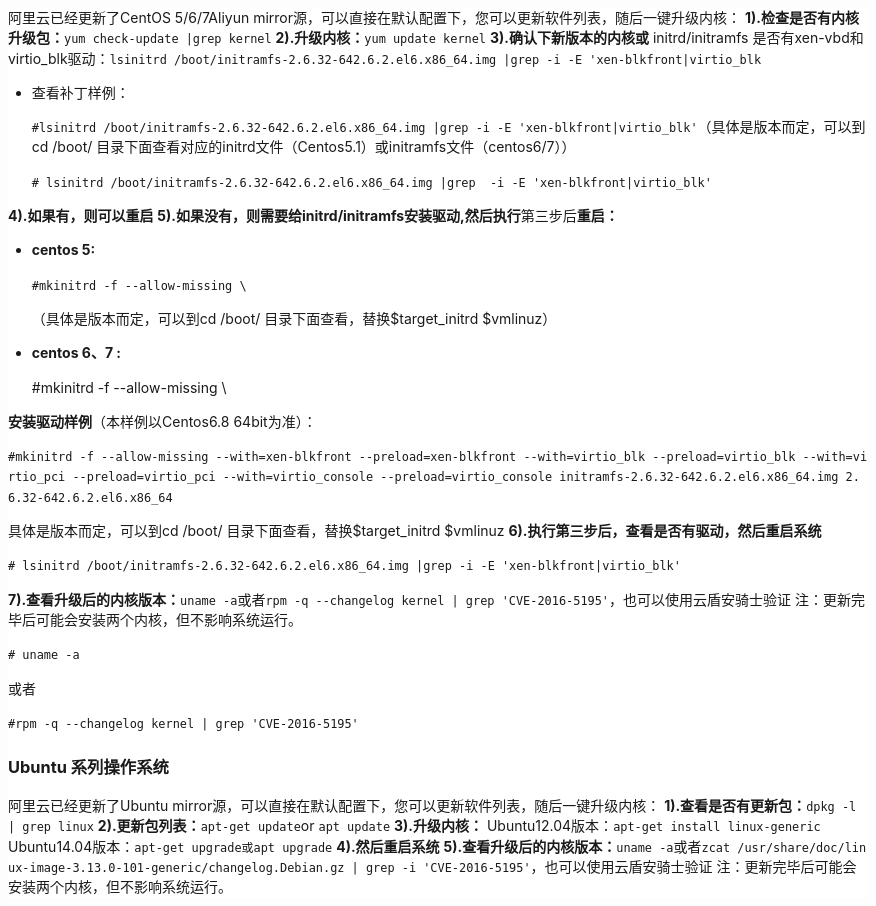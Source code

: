 阿里云已经更新了CentOS 5/6/7Aliyun mirror源，可以直接在默认配置下，您可以更新软件列表，随后一键升级内核： **1).检查是否有内核升级包：**`yum check-update |grep kernel` **2).升级内核：**`yum update kernel` **3).确认下新版本的内核或** initrd/initramfs 是否有xen-vbd和virtio_blk驱动：`lsinitrd /boot/initramfs-2.6.32-642.6.2.el6.x86_64.img |grep -i -E 'xen-blkfront|virtio_blk`

*   查看补丁样例：
    
    `#lsinitrd /boot/initramfs-2.6.32-642.6.2.el6.x86_64.img |grep -i -E 'xen-blkfront|virtio_blk'`（具体是版本而定，可以到cd /boot/ 目录下面查看对应的initrd文件（Centos5.1）或initramfs文件（centos6/7））
    
        # lsinitrd /boot/initramfs-2.6.32-642.6.2.el6.x86_64.img |grep  -i -E 'xen-blkfront|virtio_blk'
    

**4).如果有，则可以重启** **5).如果没有，则需要给initrd/initramfs安装驱动,然后执行**第三步后**重启：**

*   **centos 5:**
    
        #mkinitrd -f --allow-missing \
    
    （具体是版本而定，可以到cd /boot/ 目录下面查看，替换$target_initrd $vmlinuz）
    
*   **centos 6、7 :**
    

    #mkinitrd -f --allow-missing \

**安装驱动样例**（本样例以Centos6.8 64bit为准）：

    #mkinitrd -f --allow-missing --with=xen-blkfront --preload=xen-blkfront --with=virtio_blk --preload=virtio_blk --with=virtio_pci --preload=virtio_pci --with=virtio_console --preload=virtio_console initramfs-2.6.32-642.6.2.el6.x86_64.img 2.6.32-642.6.2.el6.x86_64

具体是版本而定，可以到cd /boot/ 目录下面查看，替换$target_initrd $vmlinuz **6).执行第三步后，查看是否有驱动，然后重启系统**

    # lsinitrd /boot/initramfs-2.6.32-642.6.2.el6.x86_64.img |grep -i -E 'xen-blkfront|virtio_blk'

**7).查看升级后的内核版本：**`uname -a`或者`rpm -q --changelog kernel | grep 'CVE-2016-5195'`，也可以使用云盾安骑士验证 注：更新完毕后可能会安装两个内核，但不影响系统运行。

    # uname -a

或者

    #rpm -q --changelog kernel | grep 'CVE-2016-5195'

### Ubuntu 系列操作系统

阿里云已经更新了Ubuntu mirror源，可以直接在默认配置下，您可以更新软件列表，随后一键升级内核： **1).查看是否有更新包：**`dpkg -l | grep linux` **2).更新包列表：**`apt-get update`or `apt update` **3).升级内核：** Ubuntu12.04版本：`apt-get install linux-generic`Ubuntu14.04版本：`apt-get upgrade或apt upgrade` **4).然后重启系统** **5).查看升级后的内核版本：**`uname -a`或者`zcat /usr/share/doc/linux-image-3.13.0-101-generic/changelog.Debian.gz | grep -i 'CVE-2016-5195'`，也可以使用云盾安骑士验证 注：更新完毕后可能会安装两个内核，但不影响系统运行。
